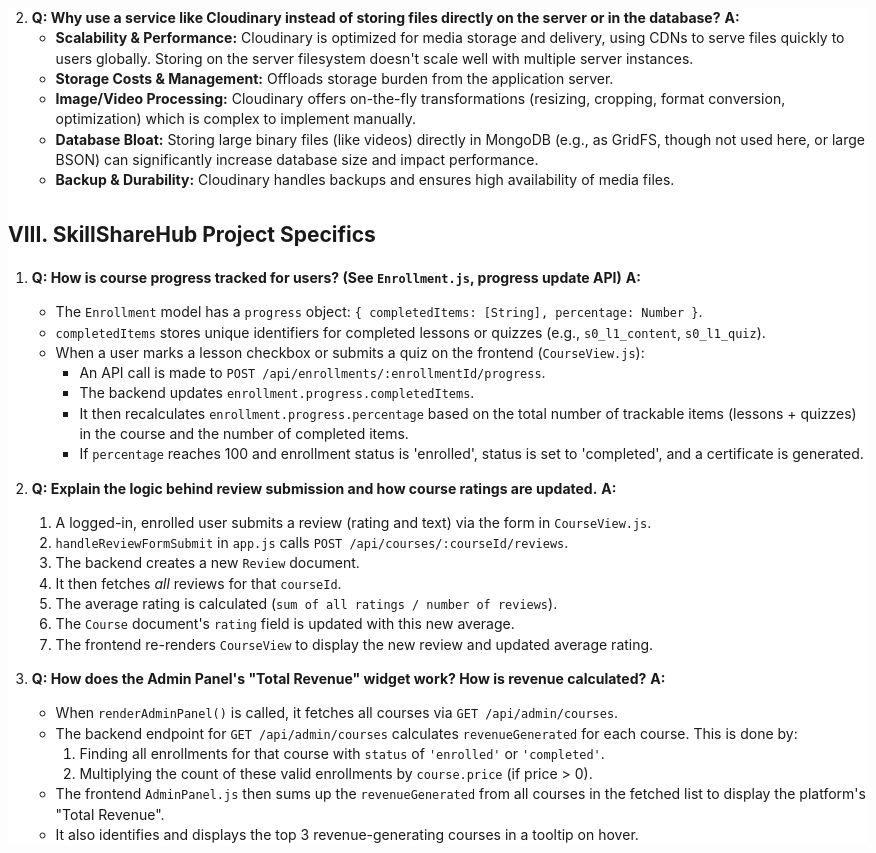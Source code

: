 2.  **Q: Why use a service like Cloudinary instead of storing files directly on the server or in the database?**
    **A:**
    *   **Scalability & Performance:** Cloudinary is optimized for media storage and delivery, using CDNs to serve files quickly to users globally. Storing on the server filesystem doesn't scale well with multiple server instances.
    *   **Storage Costs & Management:** Offloads storage burden from the application server.
    *   **Image/Video Processing:** Cloudinary offers on-the-fly transformations (resizing, cropping, format conversion, optimization) which is complex to implement manually.
    *   **Database Bloat:** Storing large binary files (like videos) directly in MongoDB (e.g., as GridFS, though not used here, or large BSON) can significantly increase database size and impact performance.
    *   **Backup & Durability:** Cloudinary handles backups and ensures high availability of media files.

## VIII. SkillShareHub Project Specifics

1.  **Q: How is course progress tracked for users? (See `Enrollment.js`, progress update API)**
    **A:**
    *   The `Enrollment` model has a `progress` object: `{ completedItems: [String], percentage: Number }`.
    *   `completedItems` stores unique identifiers for completed lessons or quizzes (e.g., `s0_l1_content`, `s0_l1_quiz`).
    *   When a user marks a lesson checkbox or submits a quiz on the frontend (`CourseView.js`):
        *   An API call is made to `POST /api/enrollments/:enrollmentId/progress`.
        *   The backend updates `enrollment.progress.completedItems`.
        *   It then recalculates `enrollment.progress.percentage` based on the total number of trackable items (lessons + quizzes) in the course and the number of completed items.
        *   If `percentage` reaches 100 and enrollment status is 'enrolled', status is set to 'completed', and a certificate is generated.

2.  **Q: Explain the logic behind review submission and how course ratings are updated.**
    **A:**
    1.  A logged-in, enrolled user submits a review (rating and text) via the form in `CourseView.js`.
    2.  `handleReviewFormSubmit` in `app.js` calls `POST /api/courses/:courseId/reviews`.
    3.  The backend creates a new `Review` document.
    4.  It then fetches *all* reviews for that `courseId`.
    5.  The average rating is calculated (`sum of all ratings / number of reviews`).
    6.  The `Course` document's `rating` field is updated with this new average.
    7.  The frontend re-renders `CourseView` to display the new review and updated average rating.

3.  **Q: How does the Admin Panel's "Total Revenue" widget work? How is revenue calculated?**
    **A:**
    *   When `renderAdminPanel()` is called, it fetches all courses via `GET /api/admin/courses`.
    *   The backend endpoint for `GET /api/admin/courses` calculates `revenueGenerated` for each course. This is done by:
        1.  Finding all enrollments for that course with `status` of `'enrolled'` or `'completed'`.
        2.  Multiplying the count of these valid enrollments by `course.price` (if price > 0).
    *   The frontend `AdminPanel.js` then sums up the `revenueGenerated` from all courses in the fetched list to display the platform's "Total Revenue".
    *   It also identifies and displays the top 3 revenue-generating courses in a tooltip on hover.
